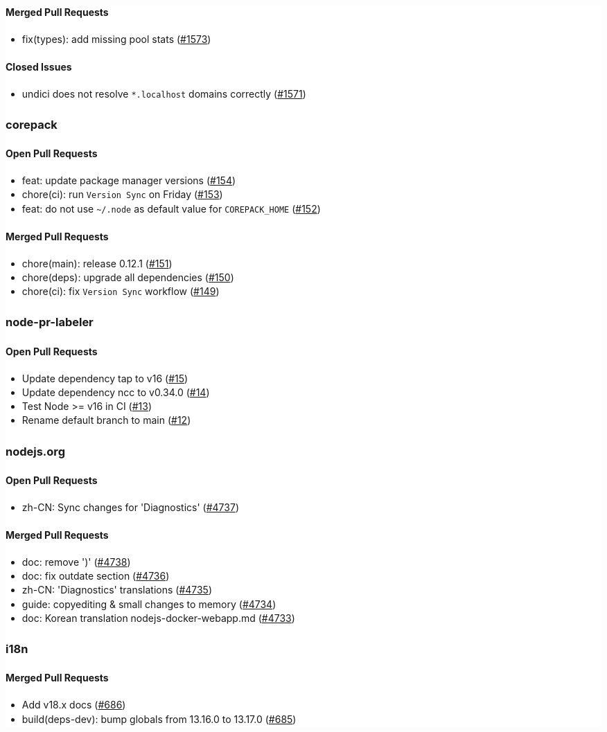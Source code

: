 #### Merged Pull Requests

- fix(types): add missing pool stats ([#1573](https://github.com/nodejs/undici/pull/1573))

#### Closed Issues

- undici does not resolve `*.localhost` domains correctly ([#1571](https://github.com/nodejs/undici/issues/1571))

### corepack

#### Open Pull Requests

- feat: update package manager versions ([#154](https://github.com/nodejs/corepack/pull/154))
- chore(ci): run `Version Sync` on Friday ([#153](https://github.com/nodejs/corepack/pull/153))
- feat: do not use `~/.node` as default value for `COREPACK_HOME` ([#152](https://github.com/nodejs/corepack/pull/152))

#### Merged Pull Requests

- chore(main): release 0.12.1 ([#151](https://github.com/nodejs/corepack/pull/151))
- chore(deps): upgrade all dependencies ([#150](https://github.com/nodejs/corepack/pull/150))
- chore(ci): fix `Version Sync` workflow ([#149](https://github.com/nodejs/corepack/pull/149))

### node-pr-labeler

#### Open Pull Requests

- Update dependency tap to v16 ([#15](https://github.com/nodejs/node-pr-labeler/pull/15))
- Update dependency ncc to v0.34.0 ([#14](https://github.com/nodejs/node-pr-labeler/pull/14))
- Test Node >= v16 in CI ([#13](https://github.com/nodejs/node-pr-labeler/pull/13))
- Rename default branch to main ([#12](https://github.com/nodejs/node-pr-labeler/pull/12))

### nodejs.org

#### Open Pull Requests

- zh-CN: Sync changes for 'Diagnostics' ([#4737](https://github.com/nodejs/nodejs.org/pull/4737))

#### Merged Pull Requests

- doc: remove ')' ([#4738](https://github.com/nodejs/nodejs.org/pull/4738))
- doc: fix outdate section ([#4736](https://github.com/nodejs/nodejs.org/pull/4736))
- zh-CN: 'Diagnostics' translations ([#4735](https://github.com/nodejs/nodejs.org/pull/4735))
- guide: copyediting & small changes to memory ([#4734](https://github.com/nodejs/nodejs.org/pull/4734))
- doc: Korean translation nodejs-docker-webapp.md ([#4733](https://github.com/nodejs/nodejs.org/pull/4733))

### i18n

#### Merged Pull Requests

- Add v18.x docs ([#686](https://github.com/nodejs/i18n/pull/686))
- build(deps-dev): bump globals from 13.16.0 to 13.17.0 ([#685](https://github.com/nodejs/i18n/pull/685))
